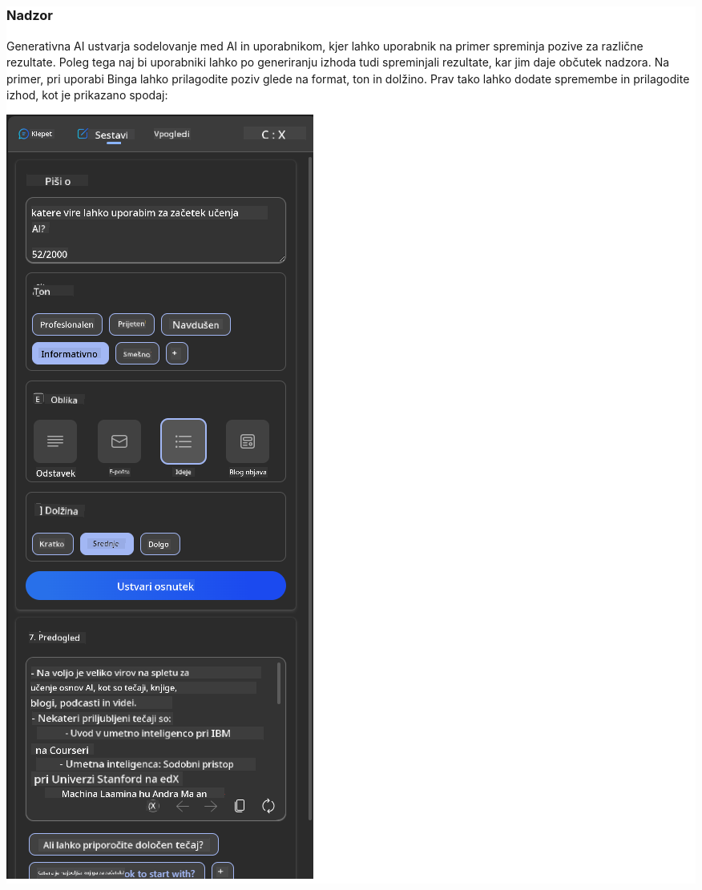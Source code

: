 ### Nadzor

Generativna AI ustvarja sodelovanje med AI in uporabnikom, kjer lahko uporabnik na primer spreminja pozive za različne rezultate. Poleg tega naj bi uporabniki lahko po generiranju izhoda tudi spreminjali rezultate, kar jim daje občutek nadzora. Na primer, pri uporabi Binga lahko prilagodite poziv glede na format, ton in dolžino. Prav tako lahko dodate spremembe in prilagodite izhod, kot je prikazano spodaj:

![rezultati iskanja v Bingu z možnostmi za spreminjanje poziva in izhoda](../../../translated_images/bing1.293ae8527dbe2789b675c8591c9fb3cb1aa2ada75c2877f9aa9edc059f7a8b1c.sl.png)
